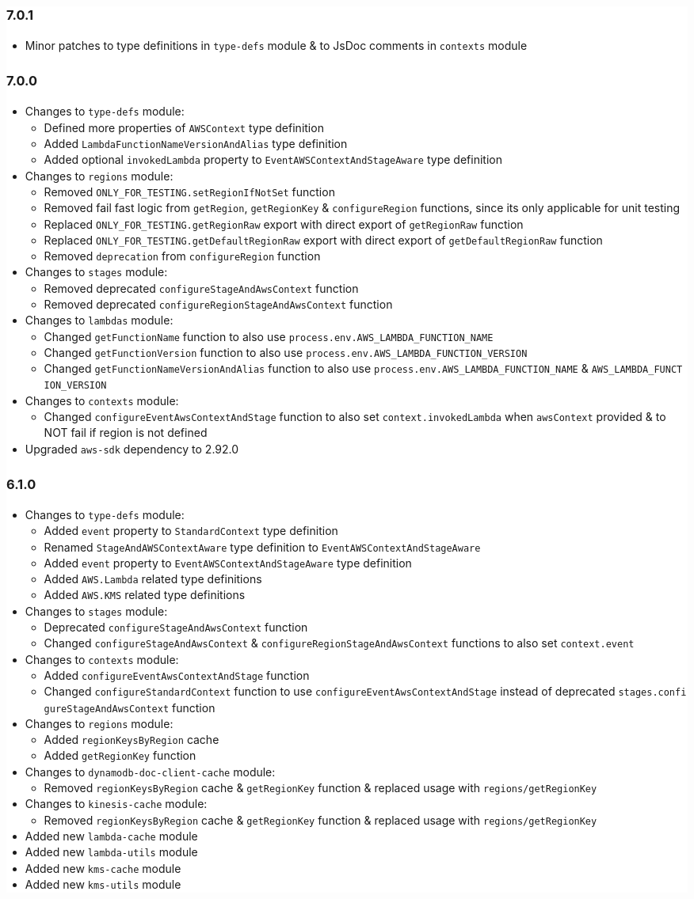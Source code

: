 ### 7.0.1
- Minor patches to type definitions in `type-defs` module & to JsDoc comments in `contexts` module

### 7.0.0
- Changes to `type-defs` module:
  - Defined more properties of `AWSContext` type definition
  - Added `LambdaFunctionNameVersionAndAlias` type definition
  - Added optional `invokedLambda` property to `EventAWSContextAndStageAware` type definition
- Changes to `regions` module:
  - Removed `ONLY_FOR_TESTING.setRegionIfNotSet` function
  - Removed fail fast logic from `getRegion`, `getRegionKey` & `configureRegion` functions, since its only applicable for unit testing
  - Replaced `ONLY_FOR_TESTING.getRegionRaw` export with direct export of `getRegionRaw` function
  - Replaced `ONLY_FOR_TESTING.getDefaultRegionRaw` export with direct export of `getDefaultRegionRaw` function
  - Removed `deprecation` from `configureRegion` function
- Changes to `stages` module:
  - Removed deprecated `configureStageAndAwsContext` function
  - Removed deprecated `configureRegionStageAndAwsContext` function
- Changes to `lambdas` module:
  - Changed `getFunctionName` function to also use `process.env.AWS_LAMBDA_FUNCTION_NAME`
  - Changed `getFunctionVersion` function to also use `process.env.AWS_LAMBDA_FUNCTION_VERSION`
  - Changed `getFunctionNameVersionAndAlias` function to also use `process.env.AWS_LAMBDA_FUNCTION_NAME` & `AWS_LAMBDA_FUNCTION_VERSION`
- Changes to `contexts` module:
  - Changed `configureEventAwsContextAndStage` function to also set `context.invokedLambda` when `awsContext` provided & 
    to NOT fail if region is not defined
- Upgraded `aws-sdk` dependency to 2.92.0

### 6.1.0
- Changes to `type-defs` module:
  - Added `event` property to `StandardContext` type definition
  - Renamed `StageAndAWSContextAware` type definition to `EventAWSContextAndStageAware`
  - Added `event` property to `EventAWSContextAndStageAware` type definition
  - Added `AWS.Lambda` related type definitions
  - Added `AWS.KMS` related type definitions
- Changes to `stages` module:
  - Deprecated `configureStageAndAwsContext` function
  - Changed `configureStageAndAwsContext` & `configureRegionStageAndAwsContext` functions to also set `context.event`
- Changes to `contexts` module:
  - Added `configureEventAwsContextAndStage` function
  - Changed `configureStandardContext` function to use `configureEventAwsContextAndStage` instead of deprecated 
    `stages.configureStageAndAwsContext` function
- Changes to `regions` module:
  - Added `regionKeysByRegion` cache
  - Added `getRegionKey` function
- Changes to `dynamodb-doc-client-cache` module:
  - Removed `regionKeysByRegion` cache & `getRegionKey` function & replaced usage with `regions/getRegionKey`
- Changes to `kinesis-cache` module:
  - Removed `regionKeysByRegion` cache & `getRegionKey` function & replaced usage with `regions/getRegionKey`
- Added new `lambda-cache` module
- Added new `lambda-utils` module
- Added new `kms-cache` module
- Added new `kms-utils` module
